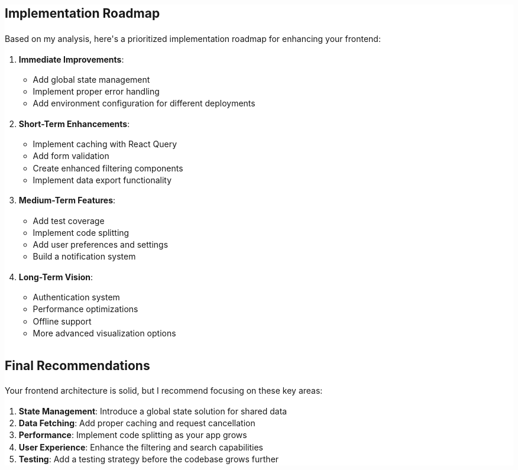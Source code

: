 ## Implementation Roadmap

Based on my analysis, here's a prioritized implementation roadmap for enhancing your frontend:

1. **Immediate Improvements**:
   - Add global state management
   - Implement proper error handling
   - Add environment configuration for different deployments

2. **Short-Term Enhancements**:
   - Implement caching with React Query
   - Add form validation 
   - Create enhanced filtering components
   - Implement data export functionality

3. **Medium-Term Features**:
   - Add test coverage
   - Implement code splitting
   - Add user preferences and settings
   - Build a notification system

4. **Long-Term Vision**:
   - Authentication system
   - Performance optimizations
   - Offline support
   - More advanced visualization options

## Final Recommendations

Your frontend architecture is solid, but I recommend focusing on these key areas:

1. **State Management**: Introduce a global state solution for shared data
2. **Data Fetching**: Add proper caching and request cancellation 
3. **Performance**: Implement code splitting as your app grows
4. **User Experience**: Enhance the filtering and search capabilities
5. **Testing**: Add a testing strategy before the codebase grows further
